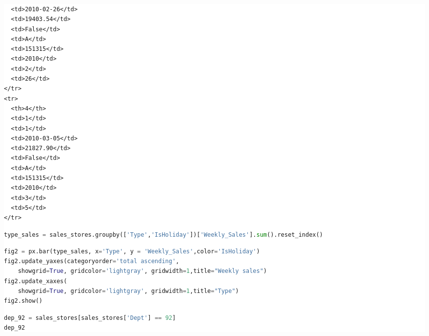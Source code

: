       <td>2010-02-26</td>
      <td>19403.54</td>
      <td>False</td>
      <td>A</td>
      <td>151315</td>
      <td>2010</td>
      <td>2</td>
      <td>26</td>
    </tr>
    <tr>
      <th>4</th>
      <td>1</td>
      <td>1</td>
      <td>2010-03-05</td>
      <td>21827.90</td>
      <td>False</td>
      <td>A</td>
      <td>151315</td>
      <td>2010</td>
      <td>3</td>
      <td>5</td>
    </tr>
  </tbody>
</table>
</div>




```python
type_sales = sales_stores.groupby(['Type','IsHoliday'])['Weekly_Sales'].sum().reset_index()
```


```python
fig2 = px.bar(type_sales, x='Type', y = 'Weekly_Sales',color='IsHoliday')
fig2.update_yaxes(categoryorder='total ascending',
    showgrid=True, gridcolor='lightgray', gridwidth=1,title="Weekly sales")
fig2.update_xaxes(
    showgrid=True, gridcolor='lightgray', gridwidth=1,title="Type")
fig2.show()
```




```python
dep_92 = sales_stores[sales_stores['Dept'] == 92]
dep_92
```




<div>
<style scoped>
    .dataframe tbody tr th:only-of-type {
        vertical-align: middle;
    }
